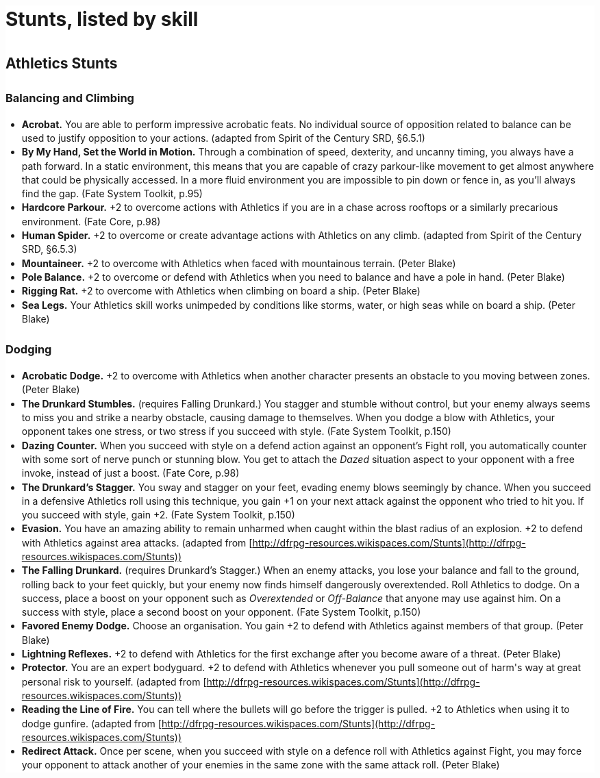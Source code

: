 # Stunts, listed by skill

## Athletics Stunts

### Balancing and Climbing

- **Acrobat.** You are able to perform impressive acrobatic feats. No individual source of opposition related to balance can be used to justify opposition to your actions. (adapted from Spirit of the Century SRD, §6.5.1)
- **By My Hand, Set the World in Motion.** Through a combination of speed, dexterity, and uncanny timing, you always have a path forward. In a static environment, this means that you are capable of crazy parkour-like movement to get almost anywhere that could be physically accessed. In a more fluid environment you are impossible to pin down or fence in, as you’ll always find the gap. (Fate System Toolkit, p.95)
- **Hardcore Parkour.** +2 to overcome actions with Athletics if you are in a chase across rooftops or a similarly precarious environment. (Fate Core, p.98)
- **Human Spider.** +2 to overcome or create advantage actions with Athletics on any climb. (adapted from Spirit of the Century SRD, §6.5.3)
- **Mountaineer.** +2 to overcome with Athletics when faced with mountainous terrain. (Peter Blake)
- **Pole Balance.** +2 to overcome or defend with Athletics when you need to balance and have a pole in hand. (Peter Blake)
- **Rigging Rat.** +2 to overcome with Athletics when climbing on board a ship. (Peter Blake)
- **Sea Legs.** Your Athletics skill works unimpeded by conditions like storms, water, or high seas while on board a ship. (Peter Blake)

### Dodging

- **Acrobatic Dodge.** +2 to overcome with Athletics when another character presents an obstacle to you moving between zones. (Peter Blake)
- **The Drunkard Stumbles.** (requires Falling Drunkard.) You stagger and stumble without control, but your enemy always seems to miss you and strike a nearby obstacle, causing damage to themselves. When you dodge a blow with Athletics, your opponent takes one stress, or two stress if you succeed with style. (Fate System Toolkit, p.150)
- **Dazing Counter.** When you succeed with style on a defend action against an opponent’s Fight roll, you automatically counter with some sort of nerve punch or stunning blow. You get to attach the _Dazed_ situation aspect to your opponent with a free invoke, instead of just a boost. (Fate Core, p.98)
- **The Drunkard’s Stagger.** You sway and stagger on your feet, evading enemy blows seemingly by chance. When you succeed in a defensive Athletics roll using this technique, you gain +1 on your next attack against the opponent who tried to hit you. If you succeed with style, gain +2. (Fate System Toolkit, p.150)
- **Evasion.** You have an amazing ability to remain unharmed when caught within the blast radius of an explosion. +2 to defend with Athletics against area attacks. (adapted from [http://dfrpg-resources.wikispaces.com/Stunts](http://dfrpg-resources.wikispaces.com/Stunts))
- **The Falling Drunkard.** (requires Drunkard’s Stagger.) When an enemy attacks, you lose your balance and fall to the ground, rolling back to your feet quickly, but your enemy now finds himself dangerously overextended. Roll Athletics to dodge. On a success, place a boost on your opponent such as _Overextended_ or _Off-Balance_ that anyone may use against him. On a success with style, place a second boost on your opponent. (Fate System Toolkit, p.150)
- **Favored Enemy Dodge.** Choose an organisation. You gain +2 to defend with Athletics against members of that group. (Peter Blake)
- **Lightning Reflexes.** +2 to defend with Athletics for the first exchange after you become aware of a threat. (Peter Blake)
- **Protector.** You are an expert bodyguard. +2 to defend with Athletics whenever you pull someone out of harm's way at great personal risk to yourself. (adapted from [http://dfrpg-resources.wikispaces.com/Stunts](http://dfrpg-resources.wikispaces.com/Stunts))
- **Reading the Line of Fire.** You can tell where the bullets will go before the trigger is pulled. +2 to Athletics when using it to dodge gunfire. (adapted from [http://dfrpg-resources.wikispaces.com/Stunts](http://dfrpg-resources.wikispaces.com/Stunts))
- **Redirect Attack.** Once per scene, when you succeed with style on a defence roll with Athletics against Fight, you may force your opponent to attack another of your enemies in the same zone with the same attack roll. (Peter Blake)